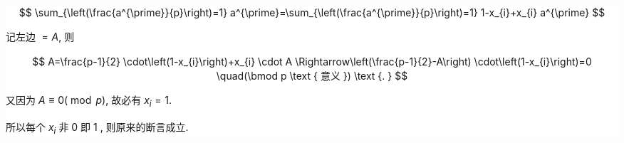 $$
\sum_{\left(\frac{a^{\prime}}{p}\right)=1} a^{\prime}=\sum_{\left(\frac{a^{\prime}}{p}\right)=1} 1-x_{i}+x_{i} a^{\prime}
$$

记左边 $=A$, 则

$$
A=\frac{p-1}{2} \cdot\left(1-x_{i}\right)+x_{i} \cdot A \Rightarrow\left(\frac{p-1}{2}-A\right) \cdot\left(1-x_{i}\right)=0 \quad(\bmod p \text { 意义 }) \text {. }
$$

又因为 $A \equiv 0(\bmod p)$, 故必有 $x_{i}=1$.

所以每个 $x_{i}$ 非 0 即 1 , 则原来的断言成立.

